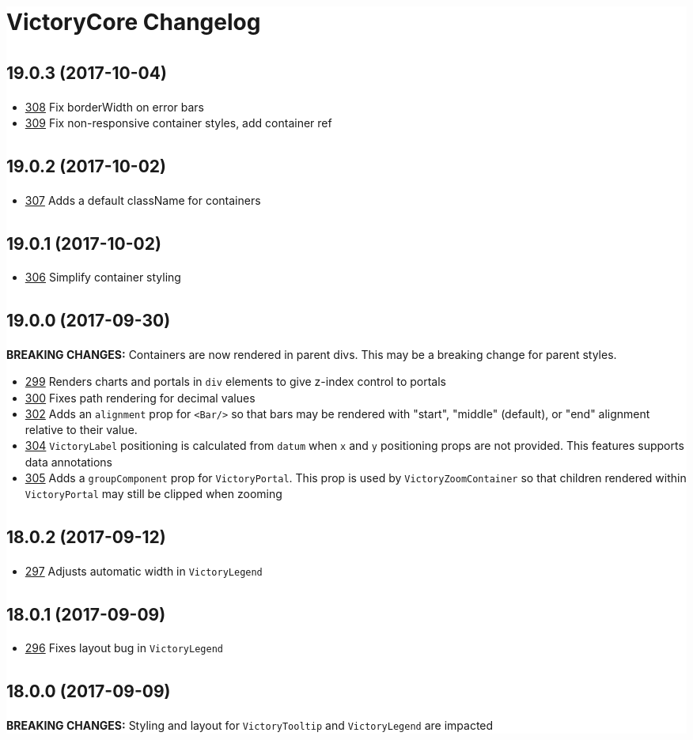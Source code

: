 VictoryCore Changelog
=====================

## 19.0.3 (2017-10-04)

- [308](https://github.com/FormidableLabs/victory-core/pull/308) Fix borderWidth on error bars
- [309](https://github.com/FormidableLabs/victory-core/pull/309) Fix non-responsive container styles, add container ref

## 19.0.2 (2017-10-02)

- [307](https://github.com/FormidableLabs/victory-core/pull/307) Adds a default className for containers

## 19.0.1 (2017-10-02)

- [306](https://github.com/FormidableLabs/victory-core/pull/306) Simplify container styling

## 19.0.0 (2017-09-30)

**BREAKING CHANGES:** Containers are now rendered in parent divs. This may be a breaking change for parent styles.

- [299](https://github.com/FormidableLabs/victory-core/pull/299) Renders charts and portals in `div` elements to give z-index control to portals
- [300](https://github.com/FormidableLabs/victory-core/pull/300) Fixes path rendering for decimal values
- [302](https://github.com/FormidableLabs/victory-core/pull/302) Adds an `alignment` prop for `<Bar/>` so that bars may be rendered with "start", "middle" (default), or "end" alignment relative to their value.
- [304](https://github.com/FormidableLabs/victory-core/pull/304) `VictoryLabel` positioning is calculated from `datum` when `x` and `y` positioning props are not provided. This features supports data annotations
- [305](https://github.com/FormidableLabs/victory-core/pull/305) Adds a `groupComponent` prop for `VictoryPortal`. This prop is used by `VictoryZoomContainer` so that children rendered within `VictoryPortal` may still be clipped when zooming

## 18.0.2 (2017-09-12)

- [297](https://github.com/FormidableLabs/victory-core/pull/297) Adjusts automatic width in `VictoryLegend`

## 18.0.1 (2017-09-09)

- [296](https://github.com/FormidableLabs/victory-core/pull/296) Fixes layout bug in `VictoryLegend`

## 18.0.0 (2017-09-09)

**BREAKING CHANGES:** Styling and layout for `VictoryTooltip` and `VictoryLegend` are impacted

